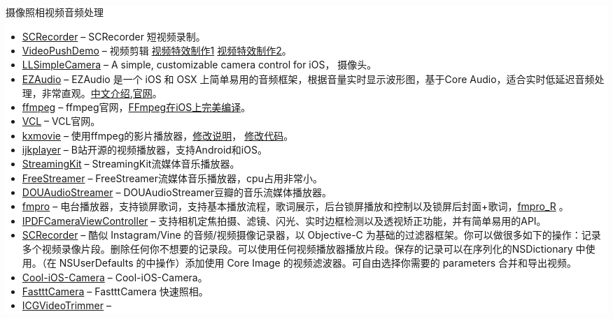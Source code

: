 
## 
摄像照相视频音频处理

*   [SCRecorder](https://github.com/rFlex/SCRecorder)&nbsp;–
 SCRecorder 短视频录制。
*   [VideoPushDemo](https://github.com/pingguo-zangqilong/VideoPushDemo)&nbsp;–
 视频剪辑&nbsp;[视频特效制作1](http://www.jianshu.com/p/3006502912aa)&nbsp;[视频特效制作2](http://www.jianshu.com/p/6313025349a9)。
*   [LLSimpleCamera](https://github.com/omergul123/LLSimpleCamera)&nbsp;–
 A simple, customizable camera control for iOS， 摄像头。
*   [EZAudio](https://github.com/syedhali/EZAudio)&nbsp;–
 EZAudio 是一个 iOS 和 OSX 上简单易用的音频框架，根据音量实时显示波形图，基于Core Audio，适合实时低延迟音频处理，非常直观。[中文介绍](http://segmentfault.com/blog/news/1190000000370957),[官网](http://www.syedharisali.com/about)。
*   [ffmpeg](http://ffmpeg.org/)&nbsp;–
 ffmpeg官网，[FFmpeg在iOS上完美编译](http://www.cocoachina.com/ios/20150514/11827.html)。
*   [VCL](http://www.videolan.org/)&nbsp;–
 VCL官网。
*   [kxmovie](https://github.com/kolyvan/kxmovie)&nbsp;–
 使用ffmpeg的影片播放器，[修改说明](http://www.cocoachina.com/bbs/read.php?tid=145575)，&nbsp;[修改代码](https://github.com/kinglonghuang)。
*   [ijkplayer](https://github.com/Bilibili/ijkplayer)&nbsp;–
 B站开源的视频播放器，支持Android和iOS。
*   [StreamingKit](https://github.com/tumtumtum/StreamingKit)&nbsp;–
 StreamingKit流媒体音乐播放器。
*   [FreeStreamer](https://github.com/muhku/FreeStreamer)&nbsp;–
 FreeStreamer流媒体音乐播放器，cpu占用非常小。
*   [DOUAudioStreamer](https://github.com/douban/DOUAudioStreamer)&nbsp;–
 DOUAudioStreamer豆瓣的音乐流媒体播放器。
*   [fmpro](https://github.com/fmpro/fmpro)&nbsp;–
 电台播放器，支持锁屏歌词，支持基本播放流程，歌词展示，后台锁屏播放和控制以及锁屏后封面&#43;歌词，[fmpro_R](https://github.com/jovisayhehe/fmpro_R)&nbsp;。
*   [IPDFCameraViewController](https://github.com/mmackh/IPDFCameraViewController)&nbsp;–
 支持相机定焦拍摄、滤镜、闪光、实时边框检测以及透视矫正功能，并有简单易用的API。
*   [SCRecorder](https://github.com/rFlex/SCRecorder)&nbsp;–
 酷&#20284;
 Instagram/Vine 的音频/视频摄像记录器，以 Objective-C 为基础的过滤器框架。你可以做很多如下的操作：记录多个视频录像片段。删除任何你不想要的记录段。可以使用任何视频播放器播放片段。保存的记录可以在序列化的NSDictionary 中使用。（在 NSUserDefaults 的中操作）添加使用 Core Image 的视频滤波器。可自由选择你需要的
 parameters 合并和导出视频。
*   [Cool-iOS-Camera](https://github.com/GabrielAlva/Cool-iOS-Camera)&nbsp;–
 Cool-iOS-Camera。
*   [FastttCamera](https://github.com/IFTTT/FastttCamera)&nbsp;–
 FastttCamera 快速照相。
*   [ICGVideoTrimmer](https://github.com/itsmeichigo/ICGVideoTrimmer)&nbsp;–
